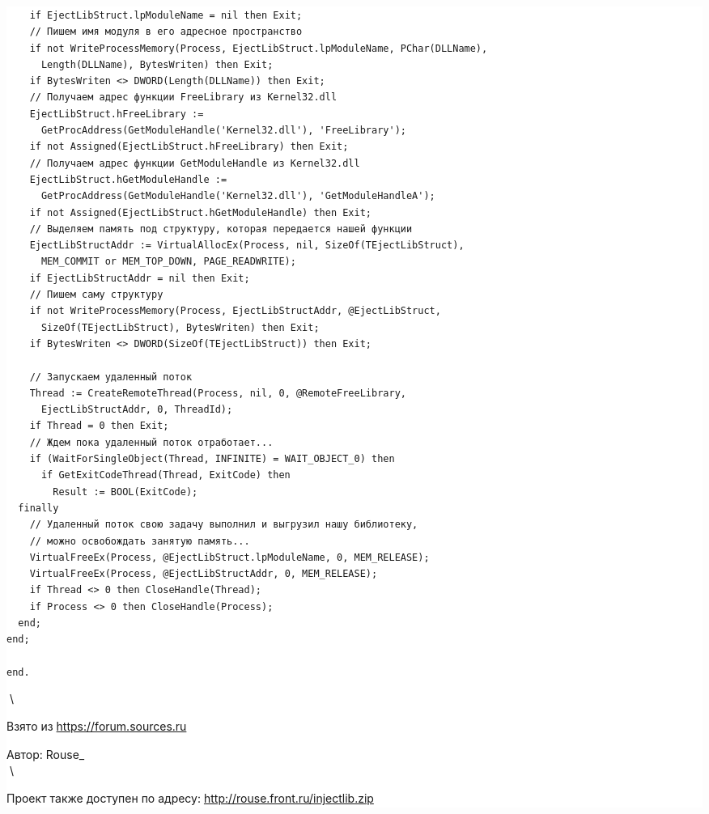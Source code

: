         if EjectLibStruct.lpModuleName = nil then Exit;
        // Пишем имя модуля в его адресное пространство
        if not WriteProcessMemory(Process, EjectLibStruct.lpModuleName, PChar(DLLName),
          Length(DLLName), BytesWriten) then Exit;
        if BytesWriten <> DWORD(Length(DLLName)) then Exit;
        // Получаем адрес функции FreeLibrary из Kernel32.dll
        EjectLibStruct.hFreeLibrary :=
          GetProcAddress(GetModuleHandle('Kernel32.dll'), 'FreeLibrary');
        if not Assigned(EjectLibStruct.hFreeLibrary) then Exit;
        // Получаем адрес функции GetModuleHandle из Kernel32.dll
        EjectLibStruct.hGetModuleHandle :=
          GetProcAddress(GetModuleHandle('Kernel32.dll'), 'GetModuleHandleA');
        if not Assigned(EjectLibStruct.hGetModuleHandle) then Exit;
        // Выделяем память под структуру, которая передается нашей функции
        EjectLibStructAddr := VirtualAllocEx(Process, nil, SizeOf(TEjectLibStruct),
          MEM_COMMIT or MEM_TOP_DOWN, PAGE_READWRITE);
        if EjectLibStructAddr = nil then Exit;
        // Пишем саму структуру
        if not WriteProcessMemory(Process, EjectLibStructAddr, @EjectLibStruct,
          SizeOf(TEjectLibStruct), BytesWriten) then Exit;
        if BytesWriten <> DWORD(SizeOf(TEjectLibStruct)) then Exit;
     
        // Запускаем удаленный поток
        Thread := CreateRemoteThread(Process, nil, 0, @RemoteFreeLibrary,
          EjectLibStructAddr, 0, ThreadId);
        if Thread = 0 then Exit;
        // Ждем пока удаленный поток отработает...
        if (WaitForSingleObject(Thread, INFINITE) = WAIT_OBJECT_0) then
          if GetExitCodeThread(Thread, ExitCode) then
            Result := BOOL(ExitCode);
      finally
        // Удаленный поток свою задачу выполнил и выгрузил нашу библиотеку,
        // можно освобождать занятую память...
        VirtualFreeEx(Process, @EjectLibStruct.lpModuleName, 0, MEM_RELEASE);
        VirtualFreeEx(Process, @EjectLibStructAddr, 0, MEM_RELEASE);
        if Thread <> 0 then CloseHandle(Thread);
        if Process <> 0 then CloseHandle(Process);
      end;
    end;
     
    end.

 \

Взято из <https://forum.sources.ru>

Автор: Rouse\_\
 \

Проект также доступен по адресу: http://rouse.front.ru/injectlib.zip
